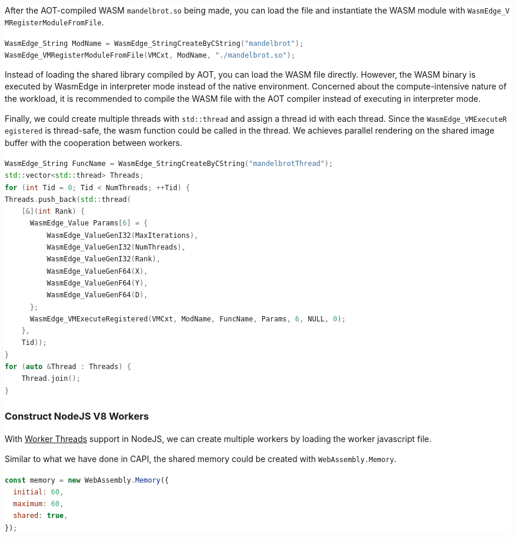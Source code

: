 After the AOT-compiled WASM `mandelbrot.so` being made, you can load the file and instantiate the WASM module with `WasmEdge_VMRegisterModuleFromFile`.

```c
WasmEdge_String ModName = WasmEdge_StringCreateByCString("mandelbrot");
WasmEdge_VMRegisterModuleFromFile(VMCxt, ModName, "./mandelbrot.so");
```

Instead of loading the shared library compiled by AOT, you can load the WASM file directly. However, the WASM binary is executed by WasmEdge in interpreter mode instead of the native environment. Concerned about the compute-intensive nature of the workload, it is recommended to compile the WASM file with the AOT compiler instead of executing in interpreter mode.

Finally, we could create multiple threads with `std::thread` and assign a thread id with each thread. Since the `WasmEdge_VMExecuteRegistered` is thread-safe, the wasm function could be called in the thread. We achieves parallel rendering on the shared image buffer with the cooperation between workers.

```cpp
WasmEdge_String FuncName = WasmEdge_StringCreateByCString("mandelbrotThread");
std::vector<std::thread> Threads;
for (int Tid = 0; Tid < NumThreads; ++Tid) {
Threads.push_back(std::thread(
    [&](int Rank) {
      WasmEdge_Value Params[6] = {
          WasmEdge_ValueGenI32(MaxIterations),
          WasmEdge_ValueGenI32(NumThreads),
          WasmEdge_ValueGenI32(Rank),
          WasmEdge_ValueGenF64(X),
          WasmEdge_ValueGenF64(Y),
          WasmEdge_ValueGenF64(D),
      };
      WasmEdge_VMExecuteRegistered(VMCxt, ModName, FuncName, Params, 6, NULL, 0);
    },
    Tid));
}
for (auto &Thread : Threads) {
    Thread.join();
}
```

### Construct NodeJS V8 Workers

With [Worker Threads](https://nodejs.org/api/worker_threads.html) support in NodeJS, we can create multiple workers by loading the worker javascript file.

Similar to what we have done in CAPI, the shared memory could be created with `WebAssembly.Memory`.

```javascript
const memory = new WebAssembly.Memory({
  initial: 60,
  maximum: 60,
  shared: true,
});
```

